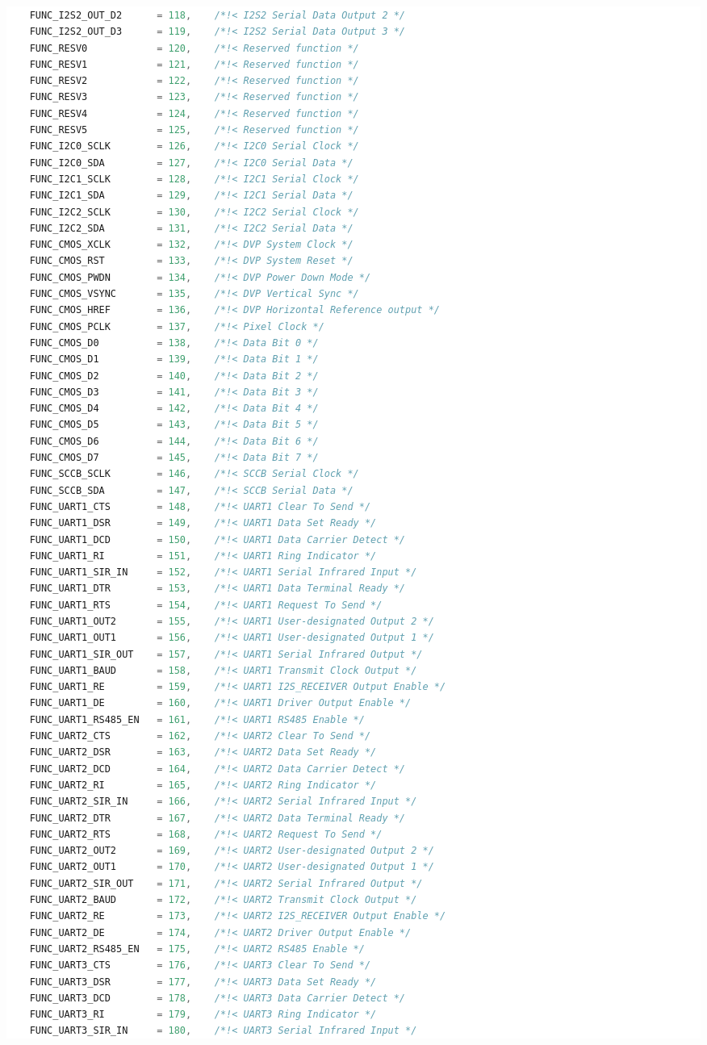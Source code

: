 ```c
    FUNC_I2S2_OUT_D2      = 118,    /*!< I2S2 Serial Data Output 2 */
    FUNC_I2S2_OUT_D3      = 119,    /*!< I2S2 Serial Data Output 3 */
    FUNC_RESV0            = 120,    /*!< Reserved function */
    FUNC_RESV1            = 121,    /*!< Reserved function */
    FUNC_RESV2            = 122,    /*!< Reserved function */
    FUNC_RESV3            = 123,    /*!< Reserved function */
    FUNC_RESV4            = 124,    /*!< Reserved function */
    FUNC_RESV5            = 125,    /*!< Reserved function */
    FUNC_I2C0_SCLK        = 126,    /*!< I2C0 Serial Clock */
    FUNC_I2C0_SDA         = 127,    /*!< I2C0 Serial Data */
    FUNC_I2C1_SCLK        = 128,    /*!< I2C1 Serial Clock */
    FUNC_I2C1_SDA         = 129,    /*!< I2C1 Serial Data */
    FUNC_I2C2_SCLK        = 130,    /*!< I2C2 Serial Clock */
    FUNC_I2C2_SDA         = 131,    /*!< I2C2 Serial Data */
    FUNC_CMOS_XCLK        = 132,    /*!< DVP System Clock */
    FUNC_CMOS_RST         = 133,    /*!< DVP System Reset */
    FUNC_CMOS_PWDN        = 134,    /*!< DVP Power Down Mode */
    FUNC_CMOS_VSYNC       = 135,    /*!< DVP Vertical Sync */
    FUNC_CMOS_HREF        = 136,    /*!< DVP Horizontal Reference output */
    FUNC_CMOS_PCLK        = 137,    /*!< Pixel Clock */
    FUNC_CMOS_D0          = 138,    /*!< Data Bit 0 */
    FUNC_CMOS_D1          = 139,    /*!< Data Bit 1 */
    FUNC_CMOS_D2          = 140,    /*!< Data Bit 2 */
    FUNC_CMOS_D3          = 141,    /*!< Data Bit 3 */
    FUNC_CMOS_D4          = 142,    /*!< Data Bit 4 */
    FUNC_CMOS_D5          = 143,    /*!< Data Bit 5 */
    FUNC_CMOS_D6          = 144,    /*!< Data Bit 6 */
    FUNC_CMOS_D7          = 145,    /*!< Data Bit 7 */
    FUNC_SCCB_SCLK        = 146,    /*!< SCCB Serial Clock */
    FUNC_SCCB_SDA         = 147,    /*!< SCCB Serial Data */
    FUNC_UART1_CTS        = 148,    /*!< UART1 Clear To Send */
    FUNC_UART1_DSR        = 149,    /*!< UART1 Data Set Ready */
    FUNC_UART1_DCD        = 150,    /*!< UART1 Data Carrier Detect */
    FUNC_UART1_RI         = 151,    /*!< UART1 Ring Indicator */
    FUNC_UART1_SIR_IN     = 152,    /*!< UART1 Serial Infrared Input */
    FUNC_UART1_DTR        = 153,    /*!< UART1 Data Terminal Ready */
    FUNC_UART1_RTS        = 154,    /*!< UART1 Request To Send */
    FUNC_UART1_OUT2       = 155,    /*!< UART1 User-designated Output 2 */
    FUNC_UART1_OUT1       = 156,    /*!< UART1 User-designated Output 1 */
    FUNC_UART1_SIR_OUT    = 157,    /*!< UART1 Serial Infrared Output */
    FUNC_UART1_BAUD       = 158,    /*!< UART1 Transmit Clock Output */
    FUNC_UART1_RE         = 159,    /*!< UART1 I2S_RECEIVER Output Enable */
    FUNC_UART1_DE         = 160,    /*!< UART1 Driver Output Enable */
    FUNC_UART1_RS485_EN   = 161,    /*!< UART1 RS485 Enable */
    FUNC_UART2_CTS        = 162,    /*!< UART2 Clear To Send */
    FUNC_UART2_DSR        = 163,    /*!< UART2 Data Set Ready */
    FUNC_UART2_DCD        = 164,    /*!< UART2 Data Carrier Detect */
    FUNC_UART2_RI         = 165,    /*!< UART2 Ring Indicator */
    FUNC_UART2_SIR_IN     = 166,    /*!< UART2 Serial Infrared Input */
    FUNC_UART2_DTR        = 167,    /*!< UART2 Data Terminal Ready */
    FUNC_UART2_RTS        = 168,    /*!< UART2 Request To Send */
    FUNC_UART2_OUT2       = 169,    /*!< UART2 User-designated Output 2 */
    FUNC_UART2_OUT1       = 170,    /*!< UART2 User-designated Output 1 */
    FUNC_UART2_SIR_OUT    = 171,    /*!< UART2 Serial Infrared Output */
    FUNC_UART2_BAUD       = 172,    /*!< UART2 Transmit Clock Output */
    FUNC_UART2_RE         = 173,    /*!< UART2 I2S_RECEIVER Output Enable */
    FUNC_UART2_DE         = 174,    /*!< UART2 Driver Output Enable */
    FUNC_UART2_RS485_EN   = 175,    /*!< UART2 RS485 Enable */
    FUNC_UART3_CTS        = 176,    /*!< UART3 Clear To Send */
    FUNC_UART3_DSR        = 177,    /*!< UART3 Data Set Ready */
    FUNC_UART3_DCD        = 178,    /*!< UART3 Data Carrier Detect */
    FUNC_UART3_RI         = 179,    /*!< UART3 Ring Indicator */
    FUNC_UART3_SIR_IN     = 180,    /*!< UART3 Serial Infrared Input */
```
